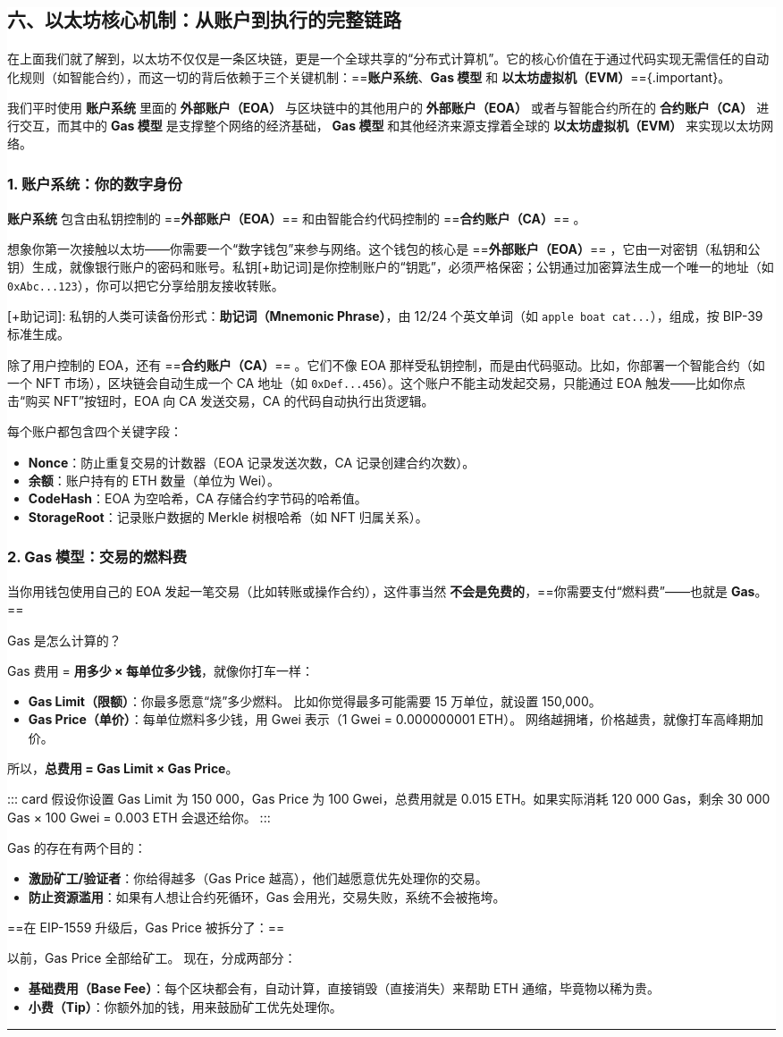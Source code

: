 ## 六、以太坊核心机制：从账户到执行的完整链路

在上面我们就了解到，以太坊不仅仅是一条区块链，更是一个全球共享的“分布式计算机”。它的核心价值在于通过代码实现无需信任的自动化规则（如智能合约），而这一切的背后依赖于三个关键机制：==**账户系统**、**Gas 模型** 和 **以太坊虚拟机（EVM）**=={.important}。

我们平时使用 **账户系统** 里面的 **外部账户（EOA）** 与区块链中的其他用户的 **外部账户（EOA）** 或者与智能合约所在的 **合约账户（CA）** 进行交互，而其中的 **Gas 模型** 是支撑整个网络的经济基础， **Gas 模型** 和其他经济来源支撑着全球的 **以太坊虚拟机（EVM）** 来实现以太坊网络。

### 1. 账户系统：你的数字身份

**账户系统** 包含由私钥控制的 ==**外部账户（EOA）**== 和由智能合约代码控制的 ==**合约账户（CA）**== 。

想象你第一次接触以太坊——你需要一个“数字钱包”来参与网络。这个钱包的核心是 ==**外部账户（EOA）**== ，它由一对密钥（私钥和公钥）生成，就像银行账户的密码和账号。私钥[+助记词]是你控制账户的“钥匙”，必须严格保密；公钥通过加密算法生成一个唯一的地址（如 `0xAbc...123`），你可以把它分享给朋友接收转账。

[+助记词]: 私钥的人类可读备份形式：**助记词（Mnemonic Phrase）**，由 12/24 个英文单词（如 `apple boat cat...`），组成，按 BIP-39 标准生成。

除了用户控制的 EOA，还有 ==**合约账户（CA）**== 。它们不像 EOA 那样受私钥控制，而是由代码驱动。比如，你部署一个智能合约（如一个 NFT 市场），区块链会自动生成一个 CA 地址（如 `0xDef...456`）。这个账户不能主动发起交易，只能通过 EOA 触发——比如你点击“购买 NFT”按钮时，EOA 向 CA 发送交易，CA 的代码自动执行出货逻辑。

每个账户都包含四个关键字段：

- **Nonce**：防止重复交易的计数器（EOA 记录发送次数，CA 记录创建合约次数）。
- **余额**：账户持有的 ETH 数量（单位为 Wei）。
- **CodeHash**：EOA 为空哈希，CA 存储合约字节码的哈希值。
- **StorageRoot**：记录账户数据的 Merkle 树根哈希（如 NFT 归属关系）。

### 2. Gas 模型：交易的燃料费

当你用钱包使用自己的 EOA 发起一笔交易（比如转账或操作合约），这件事当然 **不会是免费的**，==你需要支付“燃料费”——也就是 **Gas**。==

Gas 是怎么计算的？

Gas 费用 = **用多少 × 每单位多少钱**，就像你打车一样：

- **Gas Limit（限额）**：你最多愿意“烧”多少燃料。
  比如你觉得最多可能需要 15 万单位，就设置 150,000。
- **Gas Price（单价）**：每单位燃料多少钱，用 Gwei 表示（1 Gwei = 0.000000001 ETH）。
  网络越拥堵，价格越贵，就像打车高峰期加价。

所以，**总费用 = Gas Limit × Gas Price**。

::: card
假设你设置 Gas Limit 为 150 000，Gas Price 为 100 Gwei，总费用就是 0.015 ETH。如果实际消耗 120 000 Gas，剩余 30 000 Gas × 100 Gwei = 0.003 ETH 会退还给你。
:::

Gas 的存在有两个目的：

- **激励矿工/验证者**：你给得越多（Gas Price 越高），他们越愿意优先处理你的交易。
- **防止资源滥用**：如果有人想让合约死循环，Gas 会用光，交易失败，系统不会被拖垮。

==在 EIP-1559 升级后，Gas Price 被拆分了：==

以前，Gas Price 全部给矿工。
现在，分成两部分：

- **基础费用（Base Fee）**：每个区块都会有，自动计算，直接销毁（直接消失）来帮助 ETH 通缩，毕竟物以稀为贵。
- **小费（Tip）**：你额外加的钱，用来鼓励矿工优先处理你。

---